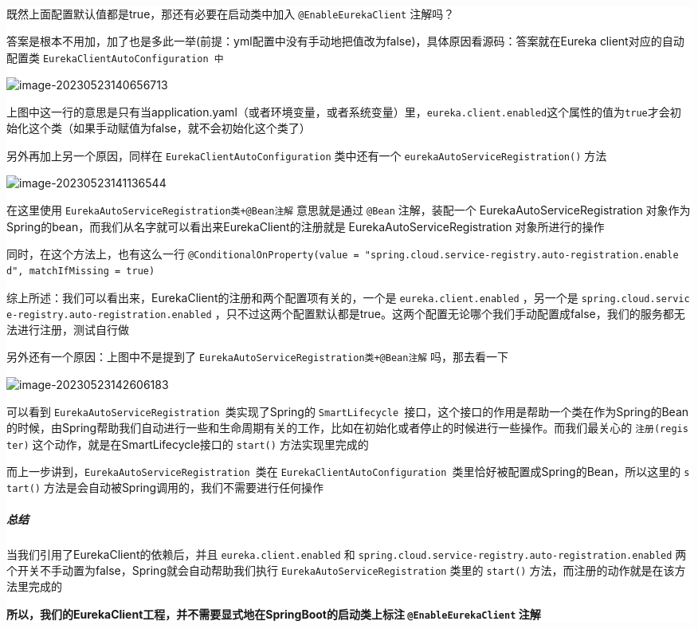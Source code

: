 既然上面配置默认值都是true，那还有必要在启动类中加入 `@EnableEurekaClient` 注解吗？

答案是根本不用加，加了也是多此一举(前提：yml配置中没有手动地把值改为false)，具体原因看源码：答案就在Eureka client对应的自动配置类 `EurekaClientAutoConfiguration 中`

<img src="https://img2023.cnblogs.com/blog/2421736/202305/2421736-20230523140658133-980195700.png" alt="image-20230523140656713" />

上图中这一行的意思是只有当application.yaml（或者环境变量，或者系统变量）里，`eureka.client.enabled`这个属性的值为`true`才会初始化这个类（如果手动赋值为false，就不会初始化这个类了）



另外再加上另一个原因，同样在 `EurekaClientAutoConfiguration` 类中还有一个 `eurekaAutoServiceRegistration()` 方法

<img src="https://img2023.cnblogs.com/blog/2421736/202305/2421736-20230523141137735-1222105186.png" alt="image-20230523141136544" />



在这里使用 `EurekaAutoServiceRegistration类+@Bean注解` 意思就是通过 `@Bean` 注解，装配一个 EurekaAutoServiceRegistration 对象作为Spring的bean，而我们从名字就可以看出来EurekaClient的注册就是 EurekaAutoServiceRegistration 对象所进行的操作

同时，在这个方法上，也有这么一行 `@ConditionalOnProperty(value = "spring.cloud.service-registry.auto-registration.enabled", matchIfMissing = true)` 



综上所述：我们可以看出来，EurekaClient的注册和两个配置项有关的，一个是 `eureka.client.enabled` ，另一个是 `spring.cloud.service-registry.auto-registration.enabled` ，只不过这两个配置默认都是true。这两个配置无论哪个我们手动配置成false，我们的服务都无法进行注册，测试自行做





另外还有一个原因：上图中不是提到了 `EurekaAutoServiceRegistration类+@Bean注解` 吗，那去看一下

<img src="https://img2023.cnblogs.com/blog/2421736/202305/2421736-20230523142607917-175927233.png" alt="image-20230523142606183" />



可以看到 `EurekaAutoServiceRegistration `类实现了Spring的 `SmartLifecycle `接口，这个接口的作用是帮助一个类在作为Spring的Bean的时候，由Spring帮助我们自动进行一些和生命周期有关的工作，比如在初始化或者停止的时候进行一些操作。而我们最关心的 `注册(register)` 这个动作，就是在SmartLifecycle接口的 `start()` 方法实现里完成的



而上一步讲到，`EurekaAutoServiceRegistration `类在 `EurekaClientAutoConfiguration `类里恰好被配置成Spring的Bean，所以这里的 `start()` 方法是会自动被Spring调用的，我们不需要进行任何操作





##### 总结

当我们引用了EurekaClient的依赖后，并且  `eureka.client.enabled` 和 `spring.cloud.service-registry.auto-registration.enabled` 两个开关不手动置为false，Spring就会自动帮助我们执行 `EurekaAutoServiceRegistration` 类里的 `start()` 方法，而注册的动作就是在该方法里完成的



**所以，我们的EurekaClient工程，并不需要显式地在SpringBoot的启动类上标注 `@EnableEurekaClient` 注解**






